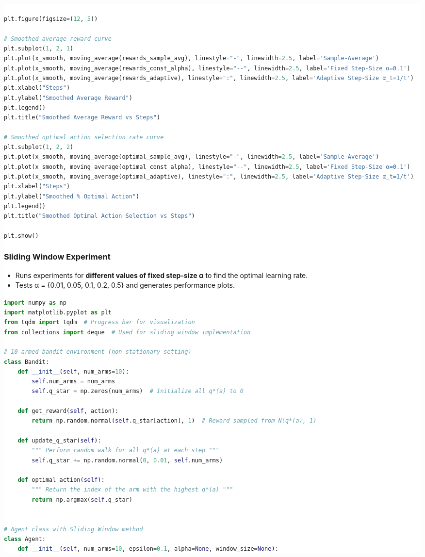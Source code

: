 ```python

plt.figure(figsize=(12, 5))

# Smoothed average reward curve
plt.subplot(1, 2, 1)
plt.plot(x_smooth, moving_average(rewards_sample_avg), linestyle="-", linewidth=2.5, label='Sample-Average')
plt.plot(x_smooth, moving_average(rewards_const_alpha), linestyle="--", linewidth=2.5, label='Fixed Step-Size α=0.1')
plt.plot(x_smooth, moving_average(rewards_adaptive), linestyle=":", linewidth=2.5, label='Adaptive Step-Size α_t=1/t')
plt.xlabel("Steps")
plt.ylabel("Smoothed Average Reward")
plt.legend()
plt.title("Smoothed Average Reward vs Steps")

# Smoothed optimal action selection rate curve
plt.subplot(1, 2, 2)
plt.plot(x_smooth, moving_average(optimal_sample_avg), linestyle="-", linewidth=2.5, label='Sample-Average')
plt.plot(x_smooth, moving_average(optimal_const_alpha), linestyle="--", linewidth=2.5, label='Fixed Step-Size α=0.1')
plt.plot(x_smooth, moving_average(optimal_adaptive), linestyle=":", linewidth=2.5, label='Adaptive Step-Size α_t=1/t')
plt.xlabel("Steps")
plt.ylabel("Smoothed % Optimal Action")
plt.legend()
plt.title("Smoothed Optimal Action Selection vs Steps")

plt.show()
```

### Sliding Window Experiment

   - Runs experiments for **different values of fixed step-size α** to find the optimal learning rate.  
   - Tests α = {0.01, 0.05, 0.1, 0.2, 0.5} and generates performance plots.

```python
import numpy as np
import matplotlib.pyplot as plt
from tqdm import tqdm  # Progress bar for visualization
from collections import deque  # Used for sliding window implementation

# 10-armed bandit environment (non-stationary setting)
class Bandit:
    def __init__(self, num_arms=10):
        self.num_arms = num_arms
        self.q_star = np.zeros(num_arms)  # Initialize all q*(a) to 0

    def get_reward(self, action):
        return np.random.normal(self.q_star[action], 1)  # Reward sampled from N(q*(a), 1)

    def update_q_star(self):
        """ Perform random walk for all q*(a) at each step """
        self.q_star += np.random.normal(0, 0.01, self.num_arms)

    def optimal_action(self):
        """ Return the index of the arm with the highest q*(a) """
        return np.argmax(self.q_star)


# Agent class with Sliding Window method
class Agent:
    def __init__(self, num_arms=10, epsilon=0.1, alpha=None, window_size=None):
```